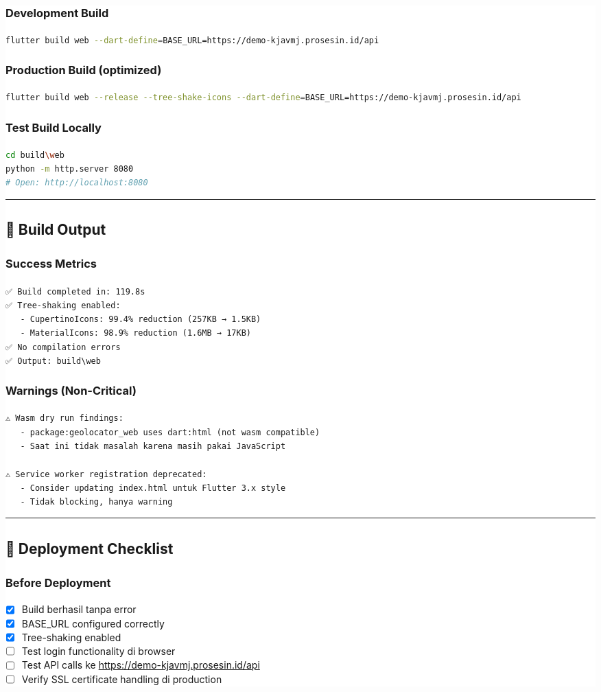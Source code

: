 ### Development Build
```bash
flutter build web --dart-define=BASE_URL=https://demo-kjavmj.prosesin.id/api
```

### Production Build (optimized)
```bash
flutter build web --release --tree-shake-icons --dart-define=BASE_URL=https://demo-kjavmj.prosesin.id/api
```

### Test Build Locally
```bash
cd build\web
python -m http.server 8080
# Open: http://localhost:8080
```

---

## 🎯 Build Output

### Success Metrics
```
✅ Build completed in: 119.8s
✅ Tree-shaking enabled:
   - CupertinoIcons: 99.4% reduction (257KB → 1.5KB)
   - MaterialIcons: 98.9% reduction (1.6MB → 17KB)
✅ No compilation errors
✅ Output: build\web
```

### Warnings (Non-Critical)
```
⚠️ Wasm dry run findings:
   - package:geolocator_web uses dart:html (not wasm compatible)
   - Saat ini tidak masalah karena masih pakai JavaScript
   
⚠️ Service worker registration deprecated:
   - Consider updating index.html untuk Flutter 3.x style
   - Tidak blocking, hanya warning
```

---

## 🚀 Deployment Checklist

### Before Deployment
- [x] Build berhasil tanpa error
- [x] BASE_URL configured correctly
- [x] Tree-shaking enabled
- [ ] Test login functionality di browser
- [ ] Test API calls ke https://demo-kjavmj.prosesin.id/api
- [ ] Verify SSL certificate handling di production
